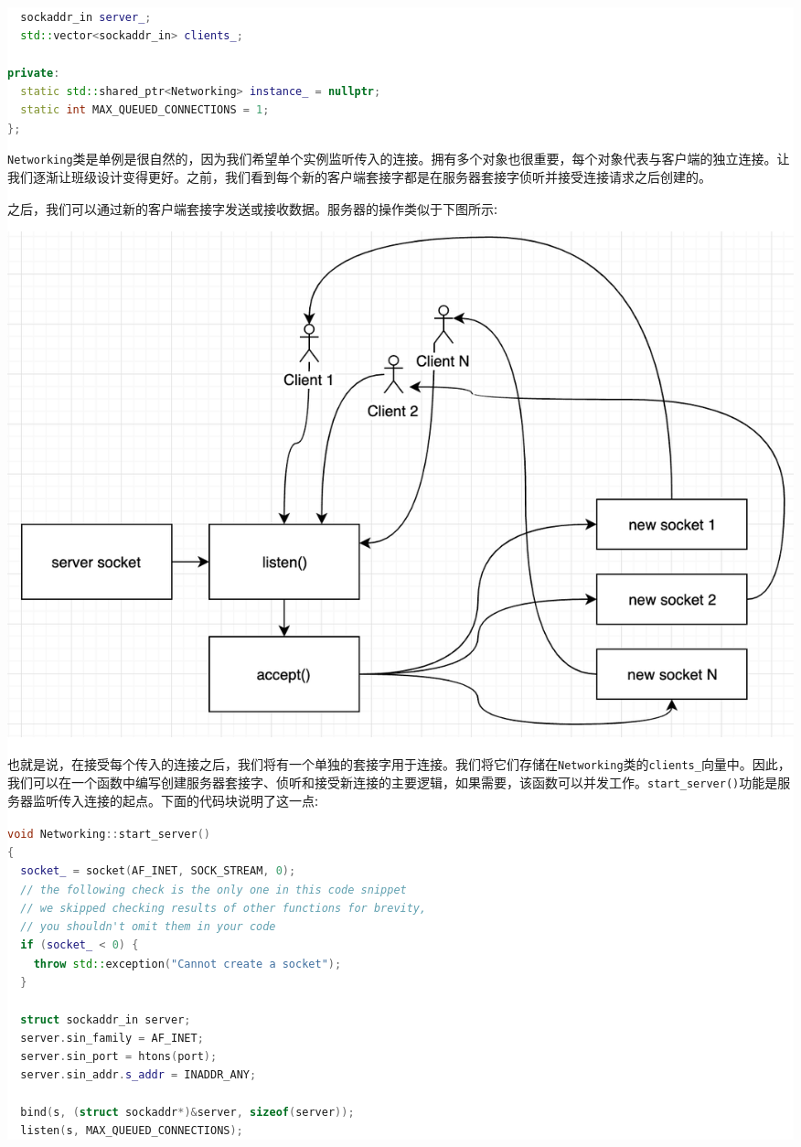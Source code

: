 ```cpp
  sockaddr_in server_;
  std::vector<sockaddr_in> clients_;

private:
  static std::shared_ptr<Networking> instance_ = nullptr;
  static int MAX_QUEUED_CONNECTIONS = 1;
};
```

`Networking`类是单例是很自然的，因为我们希望单个实例监听传入的连接。拥有多个对象也很重要，每个对象代表与客户端的独立连接。让我们逐渐让班级设计变得更好。之前，我们看到每个新的客户端套接字都是在服务器套接字侦听并接受连接请求之后创建的。

之后，我们可以通过新的客户端套接字发送或接收数据。服务器的操作类似于下图所示:

![](img/1d1c32ac-afd0-44be-a927-e1e391ec20c8.png)

也就是说，在接受每个传入的连接之后，我们将有一个单独的套接字用于连接。我们将它们存储在`Networking`类的`clients_`向量中。因此，我们可以在一个函数中编写创建服务器套接字、侦听和接受新连接的主要逻辑，如果需要，该函数可以并发工作。`start_server()`功能是服务器监听传入连接的起点。下面的代码块说明了这一点:

```cpp
void Networking::start_server()
{
  socket_ = socket(AF_INET, SOCK_STREAM, 0);
  // the following check is the only one in this code snippet
  // we skipped checking results of other functions for brevity, 
  // you shouldn't omit them in your code
  if (socket_ < 0) { 
    throw std::exception("Cannot create a socket");
  }

  struct sockaddr_in server;
  server.sin_family = AF_INET;
  server.sin_port = htons(port);
  server.sin_addr.s_addr = INADDR_ANY;

  bind(s, (struct sockaddr*)&server, sizeof(server));
  listen(s, MAX_QUEUED_CONNECTIONS);
```